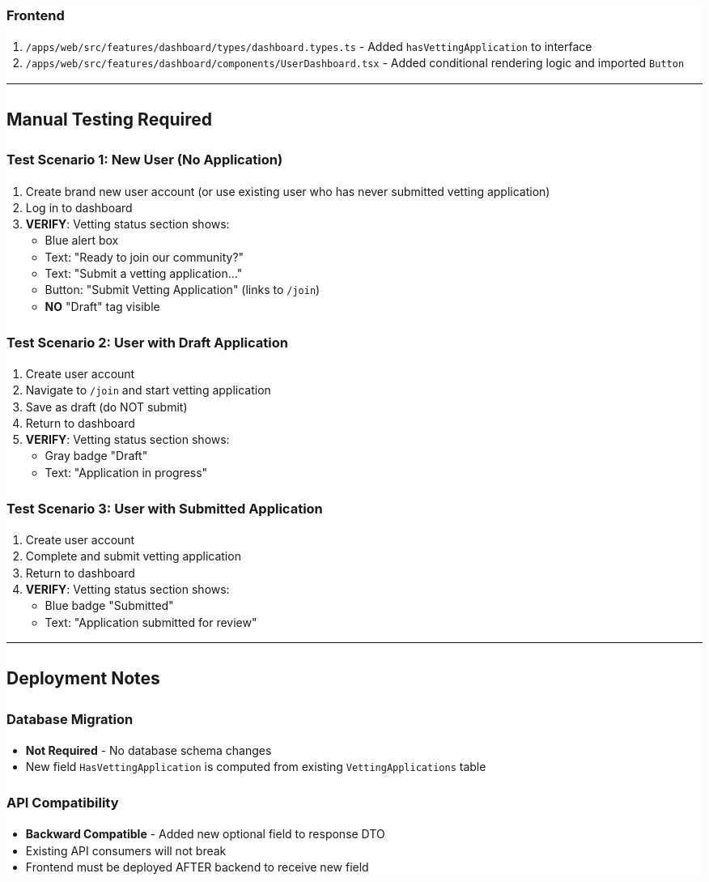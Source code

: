 ### Frontend
1. `/apps/web/src/features/dashboard/types/dashboard.types.ts` - Added `hasVettingApplication` to interface
2. `/apps/web/src/features/dashboard/components/UserDashboard.tsx` - Added conditional rendering logic and imported `Button`

---

## Manual Testing Required

### Test Scenario 1: New User (No Application)
1. Create brand new user account (or use existing user who has never submitted vetting application)
2. Log in to dashboard
3. **VERIFY**: Vetting status section shows:
   - Blue alert box
   - Text: "Ready to join our community?"
   - Text: "Submit a vetting application..."
   - Button: "Submit Vetting Application" (links to `/join`)
   - **NO** "Draft" tag visible

### Test Scenario 2: User with Draft Application
1. Create user account
2. Navigate to `/join` and start vetting application
3. Save as draft (do NOT submit)
4. Return to dashboard
5. **VERIFY**: Vetting status section shows:
   - Gray badge "Draft"
   - Text: "Application in progress"

### Test Scenario 3: User with Submitted Application
1. Create user account
2. Complete and submit vetting application
3. Return to dashboard
4. **VERIFY**: Vetting status section shows:
   - Blue badge "Submitted"
   - Text: "Application submitted for review"

---

## Deployment Notes

### Database Migration
- **Not Required** - No database schema changes
- New field `HasVettingApplication` is computed from existing `VettingApplications` table

### API Compatibility
- **Backward Compatible** - Added new optional field to response DTO
- Existing API consumers will not break
- Frontend must be deployed AFTER backend to receive new field
